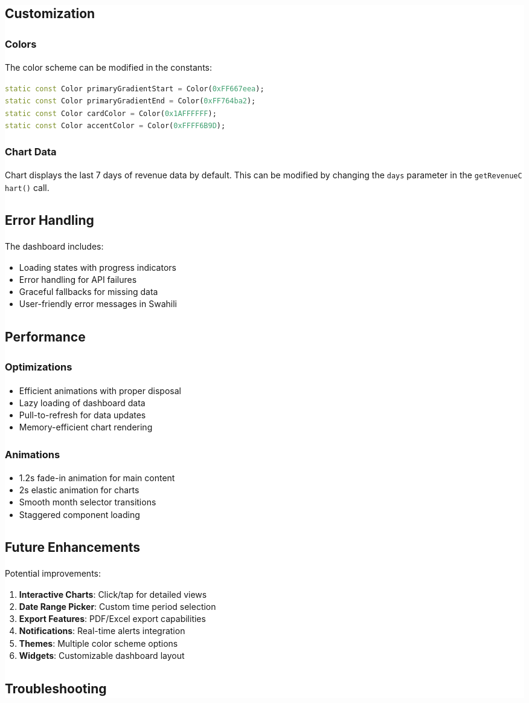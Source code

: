 ## Customization

### Colors
The color scheme can be modified in the constants:
```dart
static const Color primaryGradientStart = Color(0xFF667eea);
static const Color primaryGradientEnd = Color(0xFF764ba2);
static const Color cardColor = Color(0x1AFFFFFF);
static const Color accentColor = Color(0xFFFF6B9D);
```

### Chart Data
Chart displays the last 7 days of revenue data by default. This can be modified by changing the `days` parameter in the `getRevenueChart()` call.

## Error Handling

The dashboard includes:
- Loading states with progress indicators
- Error handling for API failures
- Graceful fallbacks for missing data
- User-friendly error messages in Swahili

## Performance

### Optimizations
- Efficient animations with proper disposal
- Lazy loading of dashboard data
- Pull-to-refresh for data updates
- Memory-efficient chart rendering

### Animations
- 1.2s fade-in animation for main content
- 2s elastic animation for charts
- Smooth month selector transitions
- Staggered component loading

## Future Enhancements

Potential improvements:
1. **Interactive Charts**: Click/tap for detailed views
2. **Date Range Picker**: Custom time period selection  
3. **Export Features**: PDF/Excel export capabilities
4. **Notifications**: Real-time alerts integration
5. **Themes**: Multiple color scheme options
6. **Widgets**: Customizable dashboard layout

## Troubleshooting
